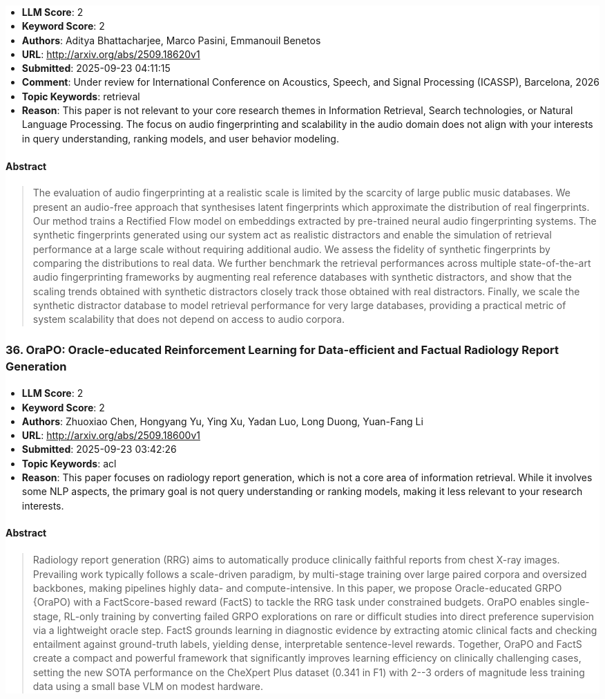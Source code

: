 - **LLM Score**: 2
- **Keyword Score**: 2
- **Authors**: Aditya Bhattacharjee, Marco Pasini, Emmanouil Benetos
- **URL**: <http://arxiv.org/abs/2509.18620v1>
- **Submitted**: 2025-09-23 04:11:15
- **Comment**: Under review for International Conference on Acoustics, Speech, and
  Signal Processing (ICASSP), Barcelona, 2026
- **Topic Keywords**: retrieval
- **Reason**: This paper is not relevant to your core research themes in Information Retrieval, Search technologies, or Natural Language Processing. The focus on audio fingerprinting and scalability in the audio domain does not align with your interests in query understanding, ranking models, and user behavior modeling.

#### Abstract
> The evaluation of audio fingerprinting at a realistic scale is limited by the
scarcity of large public music databases. We present an audio-free approach
that synthesises latent fingerprints which approximate the distribution of real
fingerprints. Our method trains a Rectified Flow model on embeddings extracted
by pre-trained neural audio fingerprinting systems. The synthetic fingerprints
generated using our system act as realistic distractors and enable the
simulation of retrieval performance at a large scale without requiring
additional audio. We assess the fidelity of synthetic fingerprints by comparing
the distributions to real data. We further benchmark the retrieval performances
across multiple state-of-the-art audio fingerprinting frameworks by augmenting
real reference databases with synthetic distractors, and show that the scaling
trends obtained with synthetic distractors closely track those obtained with
real distractors. Finally, we scale the synthetic distractor database to model
retrieval performance for very large databases, providing a practical metric of
system scalability that does not depend on access to audio corpora.

### 36. OraPO: Oracle-educated Reinforcement Learning for Data-efficient and Factual Radiology Report Generation

- **LLM Score**: 2
- **Keyword Score**: 2
- **Authors**: Zhuoxiao Chen, Hongyang Yu, Ying Xu, Yadan Luo, Long Duong, Yuan-Fang Li
- **URL**: <http://arxiv.org/abs/2509.18600v1>
- **Submitted**: 2025-09-23 03:42:26
- **Topic Keywords**: acl
- **Reason**: This paper focuses on radiology report generation, which is not a core area of information retrieval. While it involves some NLP aspects, the primary goal is not query understanding or ranking models, making it less relevant to your research interests.

#### Abstract
> Radiology report generation (RRG) aims to automatically produce clinically
faithful reports from chest X-ray images. Prevailing work typically follows a
scale-driven paradigm, by multi-stage training over large paired corpora and
oversized backbones, making pipelines highly data- and compute-intensive. In
this paper, we propose Oracle-educated GRPO {OraPO) with a FactScore-based
reward (FactS) to tackle the RRG task under constrained budgets. OraPO enables
single-stage, RL-only training by converting failed GRPO explorations on rare
or difficult studies into direct preference supervision via a lightweight
oracle step. FactS grounds learning in diagnostic evidence by extracting atomic
clinical facts and checking entailment against ground-truth labels, yielding
dense, interpretable sentence-level rewards. Together, OraPO and FactS create a
compact and powerful framework that significantly improves learning efficiency
on clinically challenging cases, setting the new SOTA performance on the
CheXpert Plus dataset (0.341 in F1) with 2--3 orders of magnitude less training
data using a small base VLM on modest hardware.
